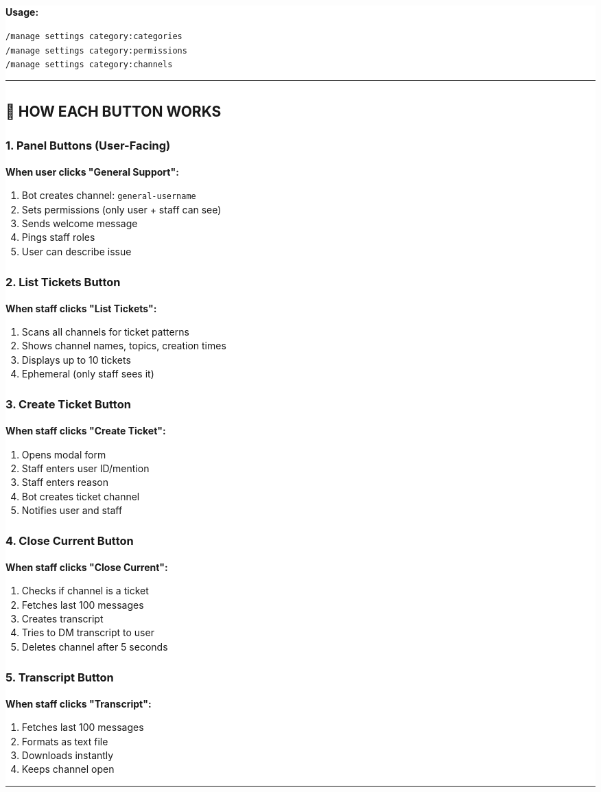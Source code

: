 **Usage:**
```
/manage settings category:categories
/manage settings category:permissions
/manage settings category:channels
```

---

## 🔧 HOW EACH BUTTON WORKS

### 1. Panel Buttons (User-Facing)
**When user clicks "General Support":**
1. Bot creates channel: `general-username`
2. Sets permissions (only user + staff can see)
3. Sends welcome message
4. Pings staff roles
5. User can describe issue

### 2. List Tickets Button
**When staff clicks "List Tickets":**
1. Scans all channels for ticket patterns
2. Shows channel names, topics, creation times
3. Displays up to 10 tickets
4. Ephemeral (only staff sees it)

### 3. Create Ticket Button
**When staff clicks "Create Ticket":**
1. Opens modal form
2. Staff enters user ID/mention
3. Staff enters reason
4. Bot creates ticket channel
5. Notifies user and staff

### 4. Close Current Button
**When staff clicks "Close Current":**
1. Checks if channel is a ticket
2. Fetches last 100 messages
3. Creates transcript
4. Tries to DM transcript to user
5. Deletes channel after 5 seconds

### 5. Transcript Button
**When staff clicks "Transcript":**
1. Fetches last 100 messages
2. Formats as text file
3. Downloads instantly
4. Keeps channel open

---
